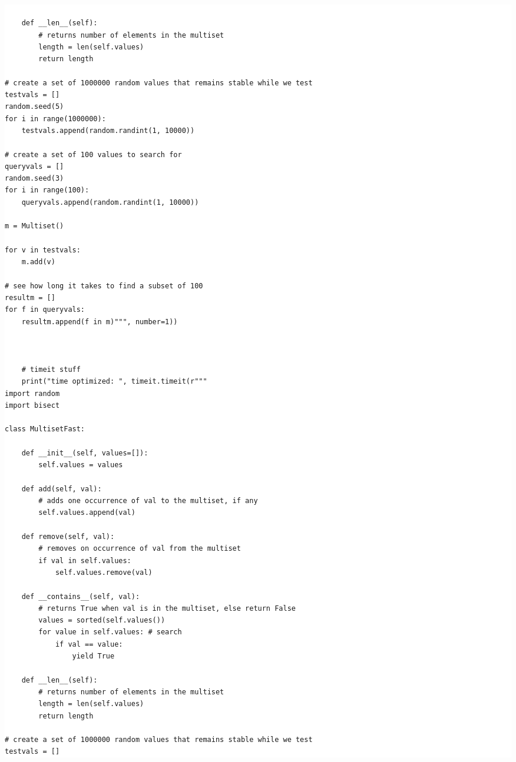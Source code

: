 ```

    def __len__(self):
        # returns number of elements in the multiset
        length = len(self.values)
        return length

# create a set of 1000000 random values that remains stable while we test 
testvals = []
random.seed(5)
for i in range(1000000):
    testvals.append(random.randint(1, 10000))

# create a set of 100 values to search for
queryvals = []
random.seed(3)
for i in range(100):
    queryvals.append(random.randint(1, 10000))

m = Multiset()

for v in testvals:
    m.add(v)

# see how long it takes to find a subset of 100
resultm = []
for f in queryvals:
    resultm.append(f in m)""", number=1))



    # timeit stuff
    print("time optimized: ", timeit.timeit(r"""
import random 
import bisect

class MultisetFast:

    def __init__(self, values=[]):
        self.values = values

    def add(self, val):
        # adds one occurrence of val to the multiset, if any
        self.values.append(val)

    def remove(self, val):
        # removes on occurrence of val from the multiset 
        if val in self.values:
            self.values.remove(val)

    def __contains__(self, val):
        # returns True when val is in the multiset, else return False
        values = sorted(self.values())
        for value in self.values: # search
            if val == value:
                yield True 

    def __len__(self):
        # returns number of elements in the multiset
        length = len(self.values)
        return length

# create a set of 1000000 random values that remains stable while we test 
testvals = []
```